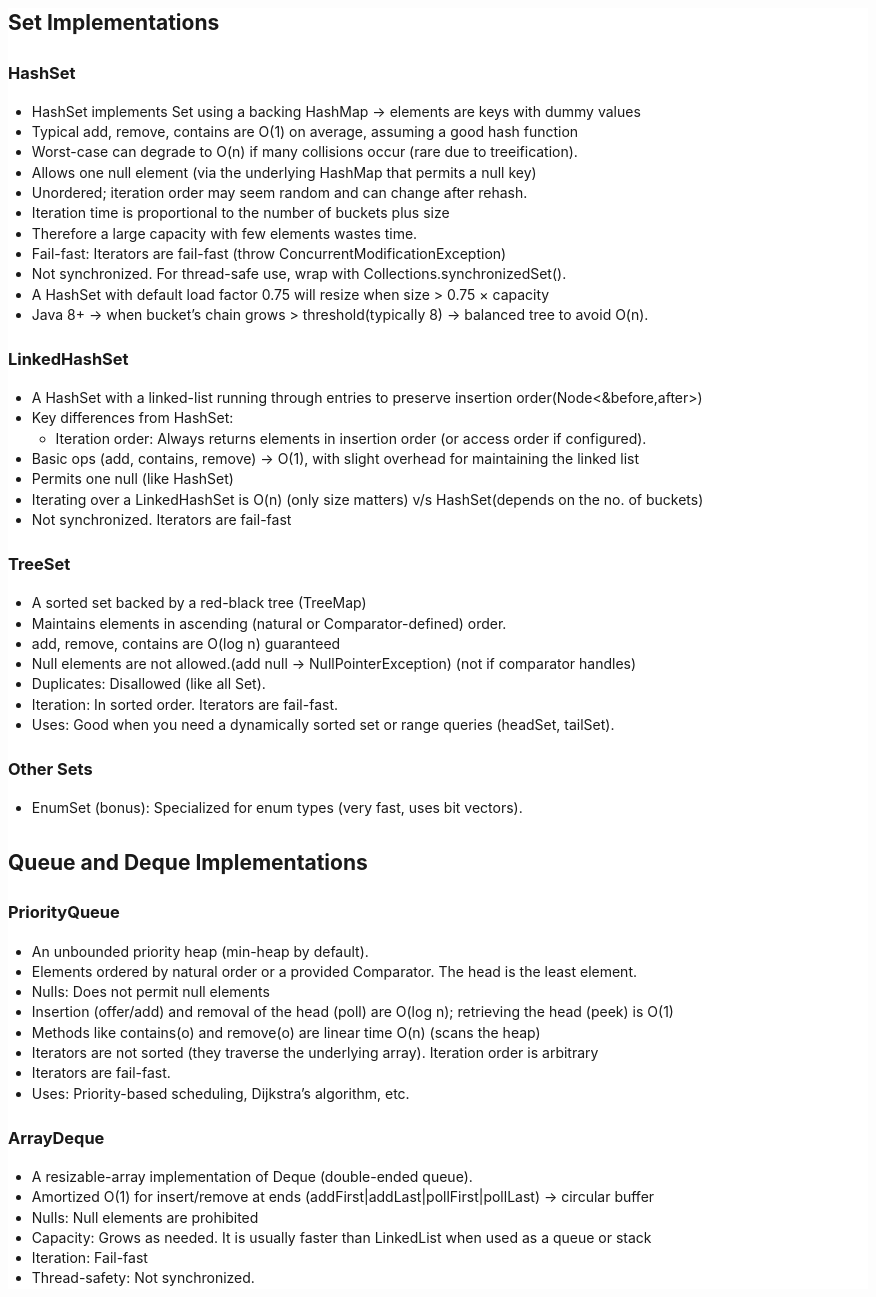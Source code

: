 ## Set Implementations
### HashSet
- HashSet implements Set using a backing HashMap -> elements are keys with dummy values
- Typical add, remove, contains are O(1) on average, assuming a good hash function​
- Worst-case can degrade to O(n) if many collisions occur (rare due to treeification).
- Allows one null element (via the underlying HashMap that permits a null key)​
- Unordered; iteration order may seem random and can change after rehash.
- Iteration time is proportional to the number of buckets plus size​
- Therefore a large capacity with few elements wastes time.
- Fail-fast: Iterators are fail-fast (throw ConcurrentModificationException)
- Not synchronized. For thread-safe use, wrap with Collections.synchronizedSet().
- A HashSet with default load factor 0.75 will resize when size > 0.75 × capacity​
- Java 8+ -> when bucket’s chain grows > threshold(typically 8) -> balanced tree to avoid O(n).
 ​
### LinkedHashSet
- A HashSet with a linked-list running through entries to preserve insertion order​(Node<&before,after>)
- Key differences from HashSet:
    - Iteration order: Always returns elements in insertion order (or access order if configured).
- Basic ops (add, contains, remove) -> O(1), with slight overhead for maintaining the linked list​
- Permits one null (like HashSet)​
- Iterating over a LinkedHashSet is O(n) (only size matters)​ v/s HashSet(depends on the no. of buckets)
- Not synchronized. Iterators are fail-fast​

### TreeSet
- A sorted set backed by a red-black tree (TreeMap)
- Maintains elements in ascending (natural or Comparator-defined) order.
- add, remove, contains are O(log n) guaranteed​
- Null elements are not allowed.(add null -> NullPointerException) (not if comparator handles)
- Duplicates: Disallowed (like all Set).
- Iteration: In sorted order. Iterators are fail-fast.
- Uses: Good when you need a dynamically sorted set or range queries (headSet, tailSet).
​
### Other Sets
- EnumSet (bonus): Specialized for enum types (very fast, uses bit vectors).


## Queue and Deque Implementations
### PriorityQueue
- An unbounded priority heap (min-heap by default).
- Elements ordered by natural order or a provided Comparator. The head is the least element.
- Nulls: Does not permit null elements​
- Insertion (offer/add) and removal of the head (poll) are O(log n); retrieving the head (peek) is O(1)​
- Methods like contains(o) and remove(o) are linear time O(n) (scans the heap)​
- Iterators are not sorted (they traverse the underlying array). Iteration order is arbitrary​
- Iterators are fail-fast.
- Uses: Priority-based scheduling, Dijkstra’s algorithm, etc.
​
### ArrayDeque
- A resizable-array implementation of Deque (double-ended queue).
- Amortized O(1) for insert/remove at ends (addFirst|addLast|pollFirst|pollLast) -> circular buffer
- Nulls: Null elements are prohibited​
- Capacity: Grows as needed. It is usually faster than LinkedList when used as a queue or stack​
- Iteration: Fail-fast​
- Thread-safety: Not synchronized.
​